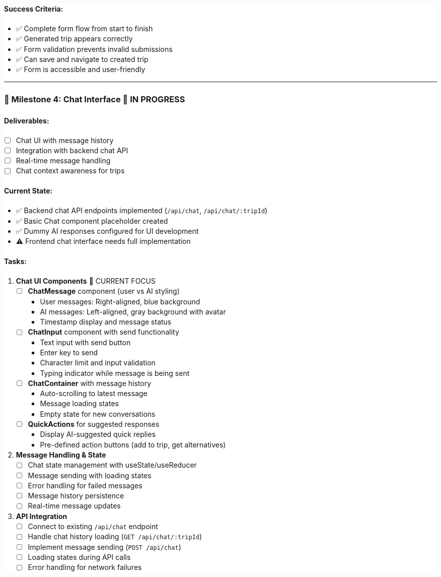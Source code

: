 #### Success Criteria:
- ✅ Complete form flow from start to finish
- ✅ Generated trip appears correctly
- ✅ Form validation prevents invalid submissions
- ✅ Can save and navigate to created trip
- ✅ Form is accessible and user-friendly

---

### 🎯 Milestone 4: Chat Interface 🔄 IN PROGRESS

#### Deliverables:
- [ ] Chat UI with message history
- [ ] Integration with backend chat API
- [ ] Real-time message handling
- [ ] Chat context awareness for trips

#### Current State:
- ✅ Backend chat API endpoints implemented (`/api/chat`, `/api/chat/:tripId`)
- ✅ Basic Chat component placeholder created
- ✅ Dummy AI responses configured for UI development
- ⚠️ Frontend chat interface needs full implementation

#### Tasks:
1. **Chat UI Components** 🎯 CURRENT FOCUS
   - [ ] **ChatMessage** component (user vs AI styling)
     - User messages: Right-aligned, blue background
     - AI messages: Left-aligned, gray background with avatar
     - Timestamp display and message status
   - [ ] **ChatInput** component with send functionality
     - Text input with send button
     - Enter key to send
     - Character limit and input validation
     - Typing indicator while message is being sent
   - [ ] **ChatContainer** with message history
     - Auto-scrolling to latest message
     - Message loading states
     - Empty state for new conversations
   - [ ] **QuickActions** for suggested responses
     - Display AI-suggested quick replies
     - Pre-defined action buttons (add to trip, get alternatives)

2. **Message Handling & State** 
   - [ ] Chat state management with useState/useReducer
   - [ ] Message sending with loading states
   - [ ] Error handling for failed messages
   - [ ] Message history persistence
   - [ ] Real-time message updates

3. **API Integration**
   - [ ] Connect to existing `/api/chat` endpoint
   - [ ] Handle chat history loading (`GET /api/chat/:tripId`)
   - [ ] Implement message sending (`POST /api/chat`)
   - [ ] Loading states during API calls
   - [ ] Error handling for network failures
